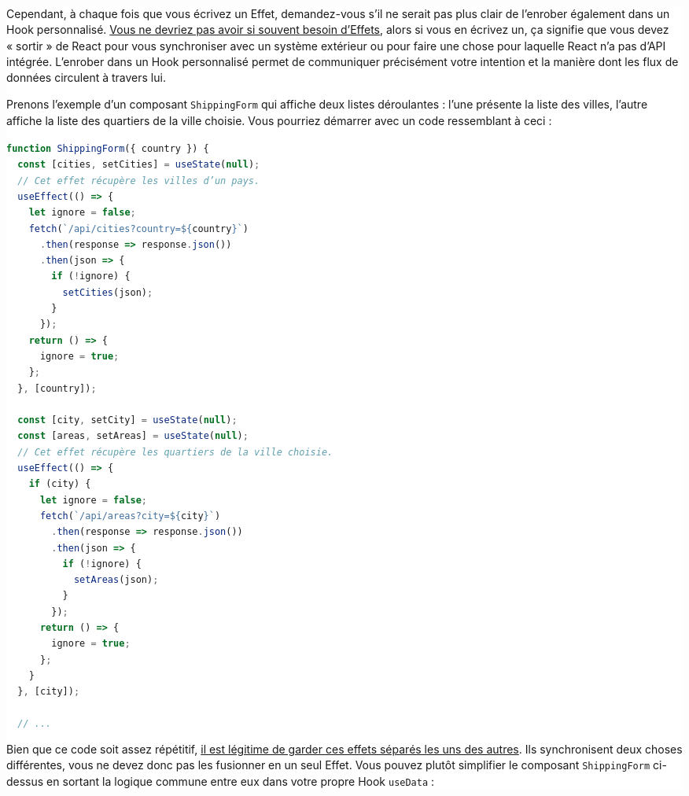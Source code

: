 Cependant, à chaque fois que vous écrivez un Effet, demandez-vous s’il ne serait pas plus clair de l’enrober également dans un Hook personnalisé. [Vous ne devriez pas avoir si souvent besoin d’Effets](/learn/you-might-not-need-an-effect), alors si vous en écrivez un, ça signifie que vous devez « sortir » de React pour vous synchroniser avec un système extérieur ou pour faire une chose pour laquelle React n’a pas d’API intégrée. L’enrober dans un Hook personnalisé permet de communiquer précisément votre intention et la manière dont les flux de données circulent à travers lui.

Prenons l’exemple d’un composant `ShippingForm` qui affiche deux listes déroulantes : l’une présente la liste des villes, l’autre affiche la liste des quartiers de la ville choisie. Vous pourriez démarrer avec un code ressemblant à ceci :

```js {3-16,20-35}
function ShippingForm({ country }) {
  const [cities, setCities] = useState(null);
  // Cet effet récupère les villes d’un pays.
  useEffect(() => {
    let ignore = false;
    fetch(`/api/cities?country=${country}`)
      .then(response => response.json())
      .then(json => {
        if (!ignore) {
          setCities(json);
        }
      });
    return () => {
      ignore = true;
    };
  }, [country]);

  const [city, setCity] = useState(null);
  const [areas, setAreas] = useState(null);
  // Cet effet récupère les quartiers de la ville choisie.
  useEffect(() => {
    if (city) {
      let ignore = false;
      fetch(`/api/areas?city=${city}`)
        .then(response => response.json())
        .then(json => {
          if (!ignore) {
            setAreas(json);
          }
        });
      return () => {
        ignore = true;
      };
    }
  }, [city]);

  // ...
```

Bien que ce code soit assez répétitif, [il est légitime de garder ces effets séparés les uns des autres](/learn/removing-effect-dependencies#is-your-effect-doing-several-unrelated-things). Ils synchronisent deux choses différentes, vous ne devez donc pas les fusionner en un seul Effet. Vous pouvez plutôt simplifier le composant `ShippingForm` ci-dessus en sortant la logique commune entre eux dans votre propre Hook `useData` :
